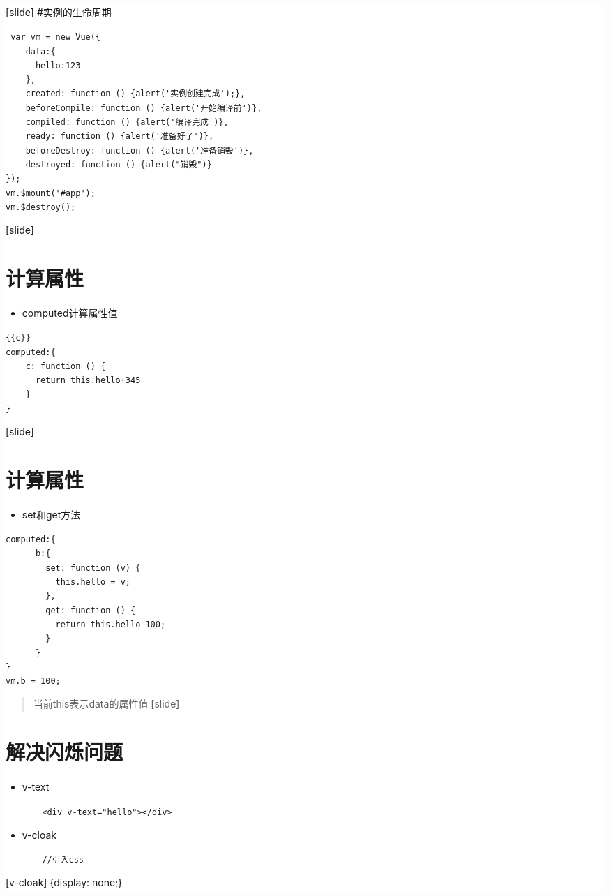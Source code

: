[slide]
#实例的生命周期
```
 var vm = new Vue({
    data:{
      hello:123
    },
    created: function () {alert('实例创建完成');},
    beforeCompile: function () {alert('开始编译前')},
    compiled: function () {alert('编译完成')},
    ready: function () {alert('准备好了')},
    beforeDestroy: function () {alert('准备销毁')},
    destroyed: function () {alert("销毁")}
});
vm.$mount('#app');
vm.$destroy();
```
[slide]
# 计算属性
- computed计算属性值
```
{{c}}
computed:{
    c: function () {
      return this.hello+345
    }
}
```
[slide]
# 计算属性
- set和get方法 
```
computed:{
      b:{
        set: function (v) {
          this.hello = v;
        },
        get: function () {
          return this.hello-100;
        }
      }
}
vm.b = 100;
```
> 当前this表示data的属性值
[slide]
# 解决闪烁问题
- v-text
    ```
        <div v-text="hello"></div>
    ```
- v-cloak
    ```
        //引入css
[v-cloak] {display: none;}
